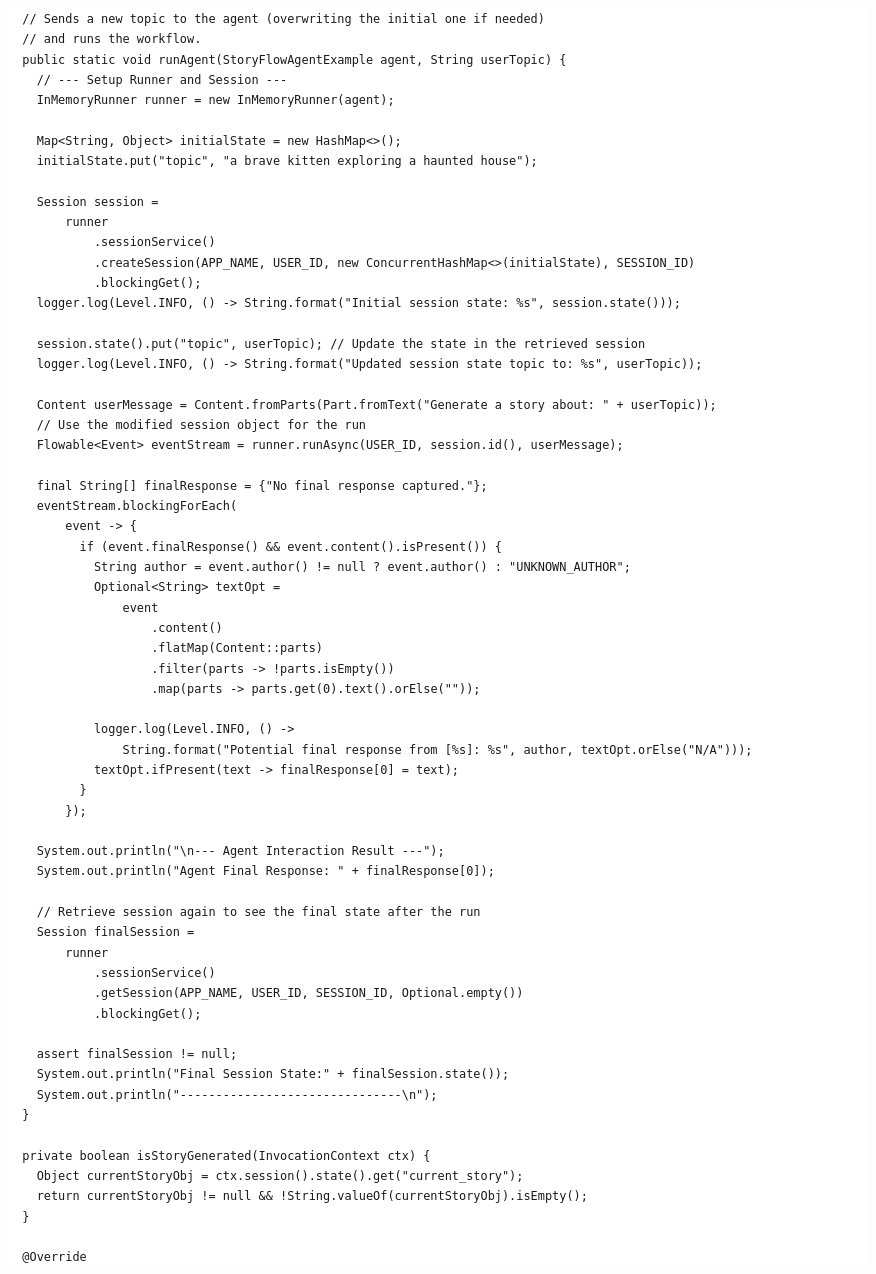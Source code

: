 ```
  // Sends a new topic to the agent (overwriting the initial one if needed)
  // and runs the workflow.
  public static void runAgent(StoryFlowAgentExample agent, String userTopic) {
    // --- Setup Runner and Session ---
    InMemoryRunner runner = new InMemoryRunner(agent);

    Map<String, Object> initialState = new HashMap<>();
    initialState.put("topic", "a brave kitten exploring a haunted house");

    Session session =
        runner
            .sessionService()
            .createSession(APP_NAME, USER_ID, new ConcurrentHashMap<>(initialState), SESSION_ID)
            .blockingGet();
    logger.log(Level.INFO, () -> String.format("Initial session state: %s", session.state()));

    session.state().put("topic", userTopic); // Update the state in the retrieved session
    logger.log(Level.INFO, () -> String.format("Updated session state topic to: %s", userTopic));

    Content userMessage = Content.fromParts(Part.fromText("Generate a story about: " + userTopic));
    // Use the modified session object for the run
    Flowable<Event> eventStream = runner.runAsync(USER_ID, session.id(), userMessage);

    final String[] finalResponse = {"No final response captured."};
    eventStream.blockingForEach(
        event -> {
          if (event.finalResponse() && event.content().isPresent()) {
            String author = event.author() != null ? event.author() : "UNKNOWN_AUTHOR";
            Optional<String> textOpt =
                event
                    .content()
                    .flatMap(Content::parts)
                    .filter(parts -> !parts.isEmpty())
                    .map(parts -> parts.get(0).text().orElse(""));

            logger.log(Level.INFO, () ->
                String.format("Potential final response from [%s]: %s", author, textOpt.orElse("N/A")));
            textOpt.ifPresent(text -> finalResponse[0] = text);
          }
        });

    System.out.println("\n--- Agent Interaction Result ---");
    System.out.println("Agent Final Response: " + finalResponse[0]);

    // Retrieve session again to see the final state after the run
    Session finalSession =
        runner
            .sessionService()
            .getSession(APP_NAME, USER_ID, SESSION_ID, Optional.empty())
            .blockingGet();

    assert finalSession != null;
    System.out.println("Final Session State:" + finalSession.state());
    System.out.println("-------------------------------\n");
  }

  private boolean isStoryGenerated(InvocationContext ctx) {
    Object currentStoryObj = ctx.session().state().get("current_story");
    return currentStoryObj != null && !String.valueOf(currentStoryObj).isEmpty();
  }

  @Override
```